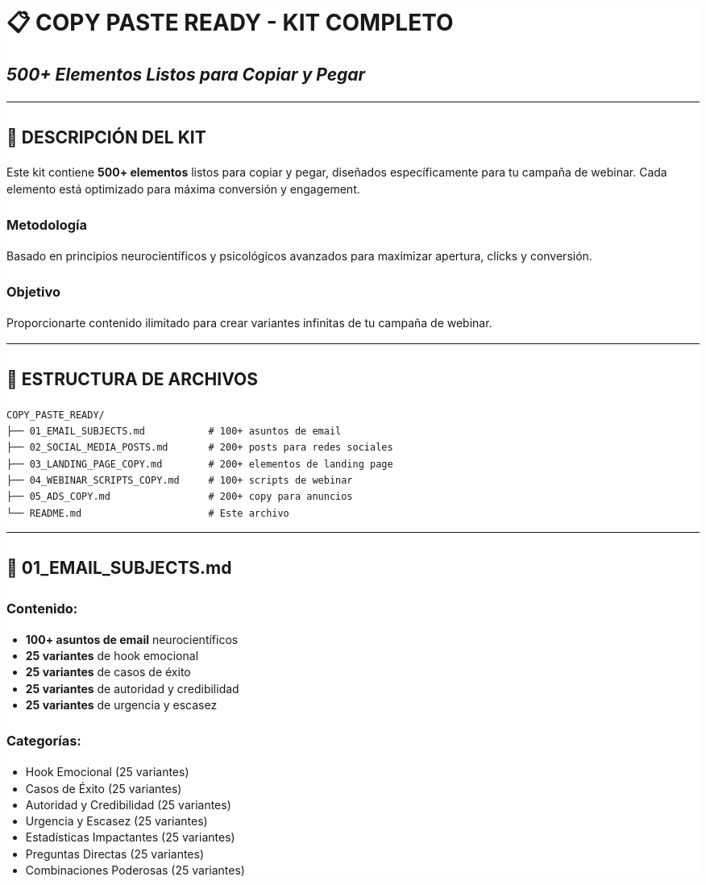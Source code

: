 # 📋 COPY PASTE READY - KIT COMPLETO
## *500+ Elementos Listos para Copiar y Pegar*

---

## 🎯 **DESCRIPCIÓN DEL KIT**

Este kit contiene **500+ elementos** listos para copiar y pegar, diseñados específicamente para tu campaña de webinar. Cada elemento está optimizado para máxima conversión y engagement.

### **Metodología**
Basado en principios neurocientíficos y psicológicos avanzados para maximizar apertura, clicks y conversión.

### **Objetivo**
Proporcionarte contenido ilimitado para crear variantes infinitas de tu campaña de webinar.

---

## 📁 **ESTRUCTURA DE ARCHIVOS**

```
COPY_PASTE_READY/
├── 01_EMAIL_SUBJECTS.md           # 100+ asuntos de email
├── 02_SOCIAL_MEDIA_POSTS.md       # 200+ posts para redes sociales
├── 03_LANDING_PAGE_COPY.md        # 200+ elementos de landing page
├── 04_WEBINAR_SCRIPTS_COPY.md     # 100+ scripts de webinar
├── 05_ADS_COPY.md                 # 200+ copy para anuncios
└── README.md                      # Este archivo
```

---

## 📧 **01_EMAIL_SUBJECTS.md**

### **Contenido:**
- **100+ asuntos de email** neurocientíficos
- **25 variantes** de hook emocional
- **25 variantes** de casos de éxito
- **25 variantes** de autoridad y credibilidad
- **25 variantes** de urgencia y escasez

### **Categorías:**
- Hook Emocional (25 variantes)
- Casos de Éxito (25 variantes)
- Autoridad y Credibilidad (25 variantes)
- Urgencia y Escasez (25 variantes)
- Estadísticas Impactantes (25 variantes)
- Preguntas Directas (25 variantes)
- Combinaciones Poderosas (25 variantes)

